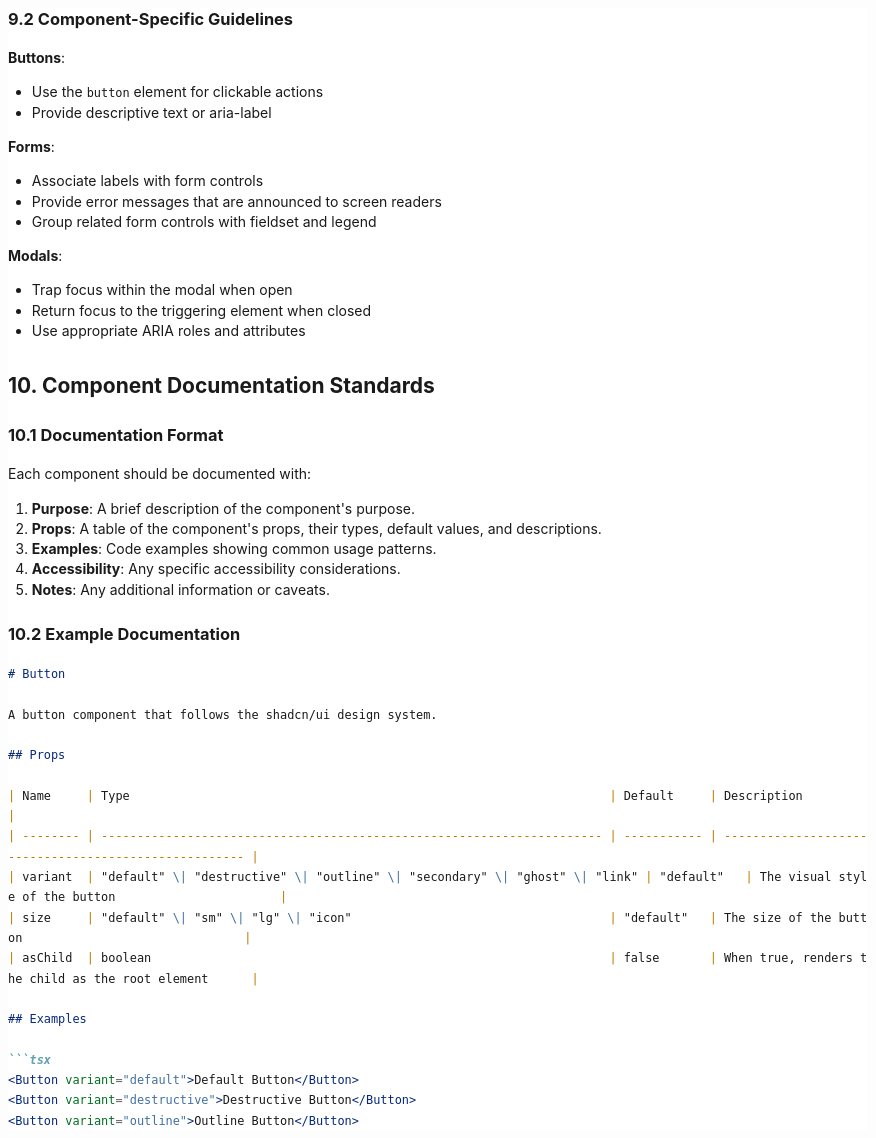 ### 9.2 Component-Specific Guidelines

**Buttons**:
- Use the `button` element for clickable actions
- Provide descriptive text or aria-label

**Forms**:
- Associate labels with form controls
- Provide error messages that are announced to screen readers
- Group related form controls with fieldset and legend

**Modals**:
- Trap focus within the modal when open
- Return focus to the triggering element when closed
- Use appropriate ARIA roles and attributes

## 10. Component Documentation Standards

### 10.1 Documentation Format

Each component should be documented with:

1. **Purpose**: A brief description of the component's purpose.
2. **Props**: A table of the component's props, their types, default values, and descriptions.
3. **Examples**: Code examples showing common usage patterns.
4. **Accessibility**: Any specific accessibility considerations.
5. **Notes**: Any additional information or caveats.

### 10.2 Example Documentation

```markdown
# Button

A button component that follows the shadcn/ui design system.

## Props

| Name     | Type                                                                   | Default     | Description                                           |
| -------- | ---------------------------------------------------------------------- | ----------- | ----------------------------------------------------- |
| variant  | "default" \| "destructive" \| "outline" \| "secondary" \| "ghost" \| "link" | "default"   | The visual style of the button                       |
| size     | "default" \| "sm" \| "lg" \| "icon"                                    | "default"   | The size of the button                               |
| asChild  | boolean                                                                | false       | When true, renders the child as the root element      |

## Examples

```tsx
<Button variant="default">Default Button</Button>
<Button variant="destructive">Destructive Button</Button>
<Button variant="outline">Outline Button</Button>
```
